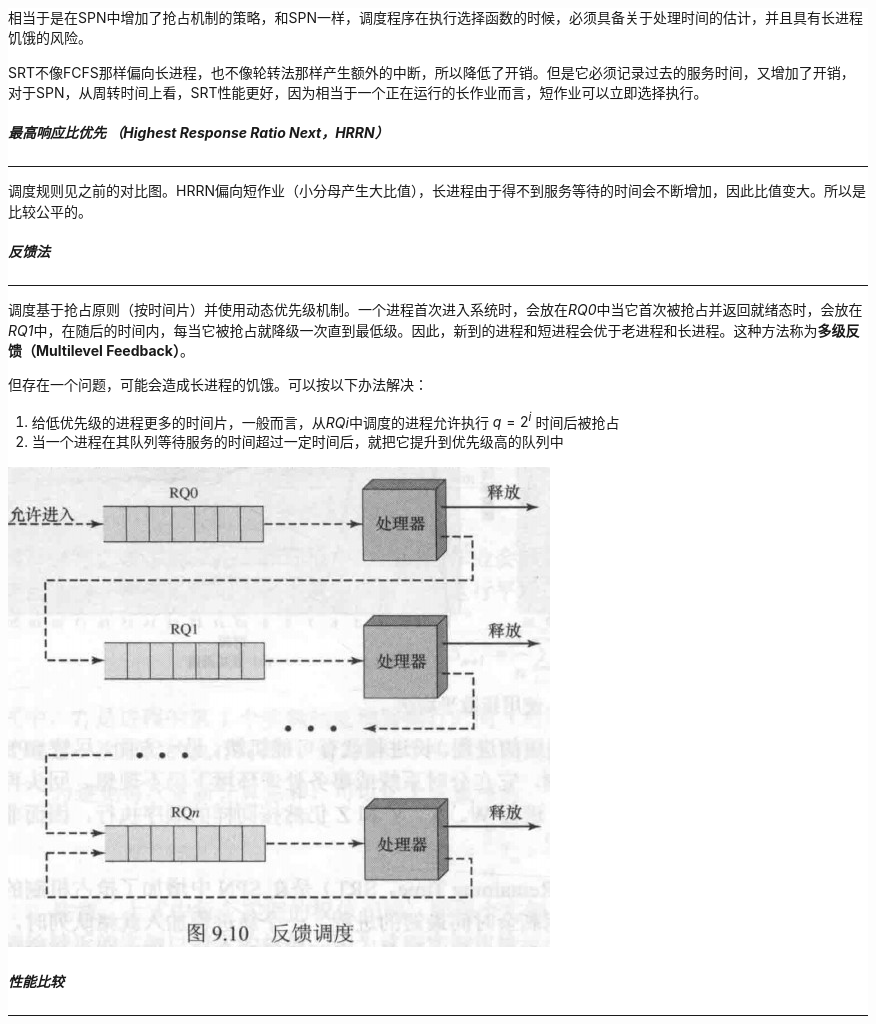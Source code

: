 
相当于是在SPN中增加了抢占机制的策略，和SPN一样，调度程序在执行选择函数的时候，必须具备关于处理时间的估计，并且具有长进程饥饿的风险。

SRT不像FCFS那样偏向长进程，也不像轮转法那样产生额外的中断，所以降低了开销。但是它必须记录过去的服务时间，又增加了开销，对于SPN，从周转时间上看，SRT性能更好，因为相当于一个正在运行的长作业而言，短作业可以立即选择执行。



##### 最高响应比优先 （Highest Response Ratio Next，HRRN）

---

调度规则见之前的对比图。HRRN偏向短作业（小分母产生大比值），长进程由于得不到服务等待的时间会不断增加，因此比值变大。所以是比较公平的。



##### 反馈法

----

调度基于抢占原则（按时间片）并使用动态优先级机制。一个进程首次进入系统时，会放在*RQ0*中当它首次被抢占并返回就绪态时，会放在*RQ1*中，在随后的时间内，每当它被抢占就降级一次直到最低级。因此，新到的进程和短进程会优于老进程和长进程。这种方法称为**多级反馈（Multilevel Feedback）**。

但存在一个问题，可能会造成长进程的饥饿。可以按以下办法解决：

1. 给低优先级的进程更多的时间片，一般而言，从*RQi*中调度的进程允许执行 $q=2^i$ 时间后被抢占
2. 当一个进程在其队列等待服务的时间超过一定时间后，就把它提升到优先级高的队列中

![](./img/part_4/c_9/09.jpg)

##### 性能比较

---
